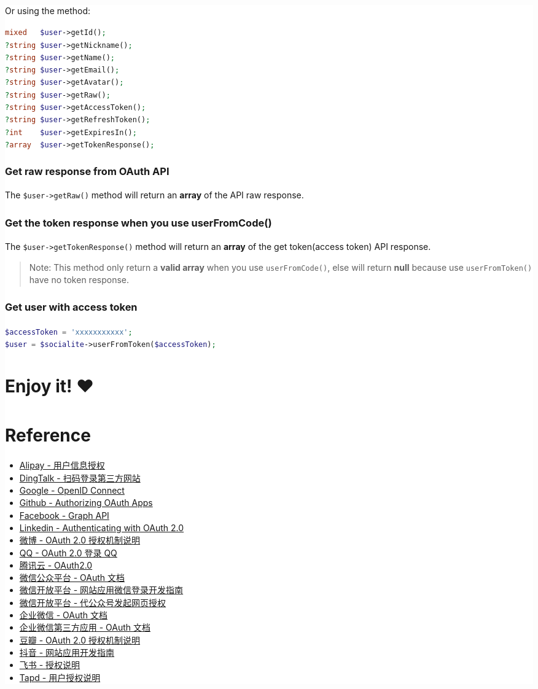 Or using the method:

```php
mixed   $user->getId();
?string $user->getNickname();
?string $user->getName();
?string $user->getEmail();
?string $user->getAvatar();
?string $user->getRaw();
?string $user->getAccessToken(); 
?string $user->getRefreshToken();
?int    $user->getExpiresIn();
?array  $user->getTokenResponse();


```

### Get raw response from OAuth API

The `$user->getRaw()` method will return an **array** of the API raw response.

### Get the token response when you use userFromCode()

The `$user->getTokenResponse()` method will return an **array** of the get token(access token) API response.

> Note: This method only return a **valid array** when you use `userFromCode()`, else will return **null** because use `userFromToken()` have no token response. 

### Get user with access token

```php
$accessToken = 'xxxxxxxxxxx';
$user = $socialite->userFromToken($accessToken);
```



# Enjoy it! :heart:

# Reference

- [Alipay - 用户信息授权](https://opendocs.alipay.com/open/289/105656)
- [DingTalk - 扫码登录第三方网站](https://ding-doc.dingtalk.com/doc#/serverapi3/mrugr3)
- [Google - OpenID Connect](https://developers.google.com/identity/protocols/OpenIDConnect)
- [Github - Authorizing OAuth Apps](https://developer.github.com/apps/building-oauth-apps/authorizing-oauth-apps/)
- [Facebook - Graph API](https://developers.facebook.com/docs/graph-api)
- [Linkedin - Authenticating with OAuth 2.0](https://developer.linkedin.com/docs/oauth2)
- [微博 - OAuth 2.0 授权机制说明](http://open.weibo.com/wiki/%E6%8E%88%E6%9D%83%E6%9C%BA%E5%88%B6%E8%AF%B4%E6%98%8E)
- [QQ - OAuth 2.0 登录 QQ](http://wiki.connect.qq.com/oauth2-0%E7%AE%80%E4%BB%8B)
- [腾讯云 - OAuth2.0](https://cloud.tencent.com/document/product/306/37730#.E6.8E.A5.E5.85.A5.E8.85.BE.E8.AE.AF.E4.BA.91-oauth)
- [微信公众平台 - OAuth 文档](http://mp.weixin.qq.com/wiki/9/01f711493b5a02f24b04365ac5d8fd95.html)
- [微信开放平台 - 网站应用微信登录开发指南](https://open.weixin.qq.com/cgi-bin/showdocument?action=dir_list&t=resource/res_list&verify=1&id=open1419316505&token=&lang=zh_CN)
- [微信开放平台 - 代公众号发起网页授权](https://open.weixin.qq.com/cgi-bin/showdocument?action=dir_list&t=resource/res_list&verify=1&id=open1419318590&token=&lang=zh_CN)
- [企业微信 - OAuth 文档](https://open.work.weixin.qq.com/api/doc/90000/90135/91020)
- [企业微信第三方应用 - OAuth 文档](https://open.work.weixin.qq.com/api/doc/90001/90143/91118)
- [豆瓣 - OAuth 2.0 授权机制说明](http://developers.douban.com/wiki/?title=oauth2)
- [抖音 - 网站应用开发指南](http://open.douyin.com/platform/doc)
- [飞书 - 授权说明](https://open.feishu.cn/document/ukTMukTMukTM/uMTNz4yM1MjLzUzM)
- [Tapd - 用户授权说明](https://www.tapd.cn/help/show#1120003271001000093)